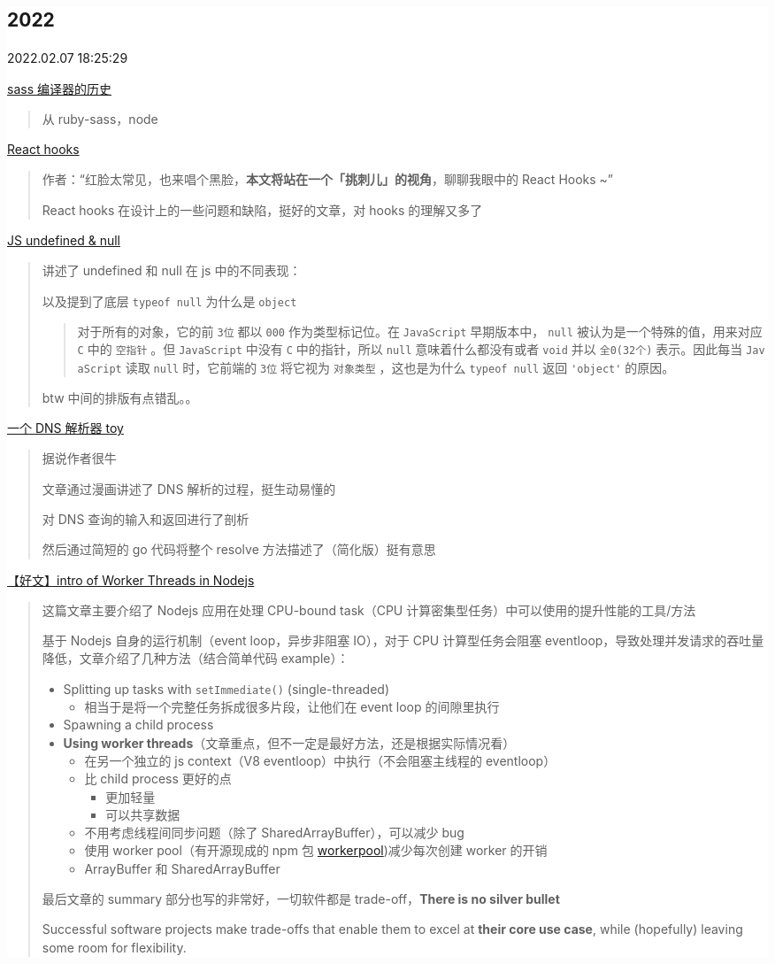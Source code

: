## 2022

2022.02.07 18:25:29

[sass 编译器的历史](https://mp.weixin.qq.com/s/tP_hXQ5Dc1wPKitTZ095kw)

> 从 ruby-sass，node

[React hooks](https://juejin.cn/post/7051535411042058271)

> 作者：“红脸太常见，也来唱个黑脸，**本文将站在一个「挑刺儿」的视角**，聊聊我眼中的 React Hooks ~”
>
> React hooks 在设计上的一些问题和缺陷，挺好的文章，对 hooks 的理解又多了

[JS undefined & null](https://mp.weixin.qq.com/s/aKMFjO_N8LoAKiZfW-lYTg)

> 讲述了 undefined 和 null 在 js 中的不同表现：
>
> 以及提到了底层 `typeof null` 为什么是 `object`
>
> > 对于所有的对象，它的前 `3位` 都以 `000` 作为类型标记位。在 `JavaScript` 早期版本中， `null` 被认为是一个特殊的值，用来对应 `C` 中的 `空指针` 。但 `JavaScript` 中没有 `C` 中的指针，所以 `null` 意味着什么都没有或者 `void` 并以 `全0(32个)` 表示。因此每当 `JavaScript` 读取 `null` 时，它前端的 `3位` 将它视为 `对象类型` ，这也是为什么 `typeof null` 返回 `'object'` 的原因。
>
> btw 中间的排版有点错乱。。

[一个 DNS 解析器 toy](https://jvns.ca/blog/2022/02/01/a-dns-resolver-in-80-lines-of-go/)

> 据说作者很牛
>
> 文章通过漫画讲述了 DNS 解析的过程，挺生动易懂的
>
> 对 DNS 查询的输入和返回进行了剖析
>
> 然后通过简短的 go 代码将整个 resolve 方法描述了（简化版）挺有意思

[【好文】intro of Worker Threads in Nodejs](https://yarin.dev/nodejs-cpu-bound-tasks-worker-threads/#using-a-worker-pool)

> 这篇文章主要介绍了 Nodejs 应用在处理 CPU-bound task（CPU 计算密集型任务）中可以使用的提升性能的工具/方法
>
> 基于 Nodejs 自身的运行机制（event loop，异步非阻塞 IO），对于 CPU 计算型任务会阻塞 eventloop，导致处理并发请求的吞吐量降低，文章介绍了几种方法（结合简单代码 example）：
>
> - Splitting up tasks with `setImmediate()` (single-threaded)
>   - 相当于是将一个完整任务拆成很多片段，让他们在 event loop 的间隙里执行
> - Spawning a child process
> - **Using worker threads**（文章重点，但不一定是最好方法，还是根据实际情况看）
>   - 在另一个独立的 js context（V8 eventloop）中执行（不会阻塞主线程的 eventloop）
>   - 比 child process 更好的点
>     - 更加轻量
>     - 可以共享数据
>   - 不用考虑线程间同步问题（除了 SharedArrayBuffer），可以减少 bug
>   - 使用 worker pool（有开源现成的 npm 包 [workerpool](https://www.npmjs.com/package/workerpool))减少每次创建 worker 的开销
>   - ArrayBuffer 和 SharedArrayBuffer
>
> 最后文章的 summary 部分也写的非常好，一切软件都是 trade-off，**There is no silver bullet**
>
> Successful software projects make trade-offs that enable them to excel at **their core use case**, while (hopefully) leaving some room for flexibility.
